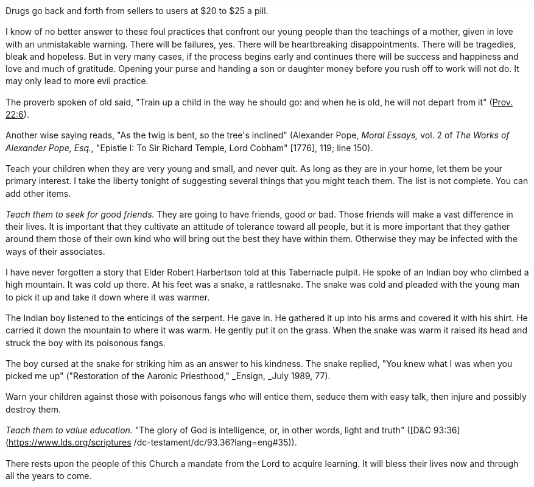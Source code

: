 Drugs go back and forth from sellers to users at $20 to $25 a pill.

I know of no better answer to these foul practices that confront our young
people than the teachings of a mother, given in love with an unmistakable
warning. There will be failures, yes. There will be heartbreaking
disappointments. There will be tragedies, bleak and hopeless. But in very many
cases, if the process begins early and continues there will be success and
happiness and love and much of gratitude. Opening your purse and handing a son
or daughter money before you rush off to work will not do. It may only lead to
more evil practice.

The proverb spoken of old said, "Train up a child in the way he should go: and
when he is old, he will not depart from it" ([Prov.
22:6](https://www.lds.org/scriptures/ot/prov/22.6?lang=eng#5)).

Another wise saying reads, "As the twig is bent, so the tree's inclined"
(Alexander Pope, _Moral Essays,_ vol. 2 of _The Works of Alexander Pope,
Esq.,_ "Epistle I: To Sir Richard Temple, Lord Cobham" [1776], 119; line 150).

Teach your children when they are very young and small, and never quit. As
long as they are in your home, let them be your primary interest. I take the
liberty tonight of suggesting several things that you might teach them. The
list is not complete. You can add other items.

_Teach them to seek for good friends._ They are going to have friends, good or
bad. Those friends will make a vast difference in their lives. It is important
that they cultivate an attitude of tolerance toward all people, but it is more
important that they gather around them those of their own kind who will bring
out the best they have within them. Otherwise they may be infected with the
ways of their associates.

I have never forgotten a story that Elder Robert Harbertson told at this
Tabernacle pulpit. He spoke of an Indian boy who climbed a high mountain. It
was cold up there. At his feet was a snake, a rattlesnake. The snake was cold
and pleaded with the young man to pick it up and take it down where it was
warmer.

The Indian boy listened to the enticings of the serpent. He gave in. He
gathered it up into his arms and covered it with his shirt. He carried it down
the mountain to where it was warm. He gently put it on the grass. When the
snake was warm it raised its head and struck the boy with its poisonous fangs.

The boy cursed at the snake for striking him as an answer to his kindness. The
snake replied, "You knew what I was when you picked me up" ("Restoration of
the Aaronic Priesthood," _Ensign, _July 1989, 77).

Warn your children against those with poisonous fangs who will entice them,
seduce them with easy talk, then injure and possibly destroy them.

_Teach them to value education._ "The glory of God is intelligence, or, in
other words, light and truth" ([D&amp;C 93:36](https://www.lds.org/scriptures
/dc-testament/dc/93.36?lang=eng#35)).

There rests upon the people of this Church a mandate from the Lord to acquire
learning. It will bless their lives now and through all the years to come.
